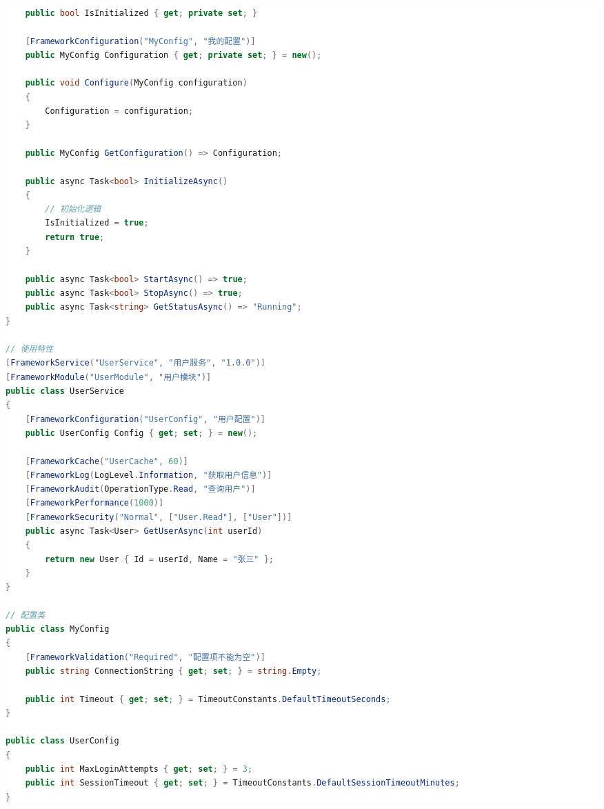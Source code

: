 ```csharp
    public bool IsInitialized { get; private set; }

    [FrameworkConfiguration("MyConfig", "我的配置")]
    public MyConfig Configuration { get; private set; } = new();

    public void Configure(MyConfig configuration)
    {
        Configuration = configuration;
    }

    public MyConfig GetConfiguration() => Configuration;

    public async Task<bool> InitializeAsync()
    {
        // 初始化逻辑
        IsInitialized = true;
        return true;
    }

    public async Task<bool> StartAsync() => true;
    public async Task<bool> StopAsync() => true;
    public async Task<string> GetStatusAsync() => "Running";
}

// 使用特性
[FrameworkService("UserService", "用户服务", "1.0.0")]
[FrameworkModule("UserModule", "用户模块")]
public class UserService
{
    [FrameworkConfiguration("UserConfig", "用户配置")]
    public UserConfig Config { get; set; } = new();

    [FrameworkCache("UserCache", 60)]
    [FrameworkLog(LogLevel.Information, "获取用户信息")]
    [FrameworkAudit(OperationType.Read, "查询用户")]
    [FrameworkPerformance(1000)]
    [FrameworkSecurity("Normal", ["User.Read"], ["User"])]
    public async Task<User> GetUserAsync(int userId)
    {
        return new User { Id = userId, Name = "张三" };
    }
}

// 配置类
public class MyConfig
{
    [FrameworkValidation("Required", "配置项不能为空")]
    public string ConnectionString { get; set; } = string.Empty;

    public int Timeout { get; set; } = TimeoutConstants.DefaultTimeoutSeconds;
}

public class UserConfig
{
    public int MaxLoginAttempts { get; set; } = 3;
    public int SessionTimeout { get; set; } = TimeoutConstants.DefaultSessionTimeoutMinutes;
}
```
